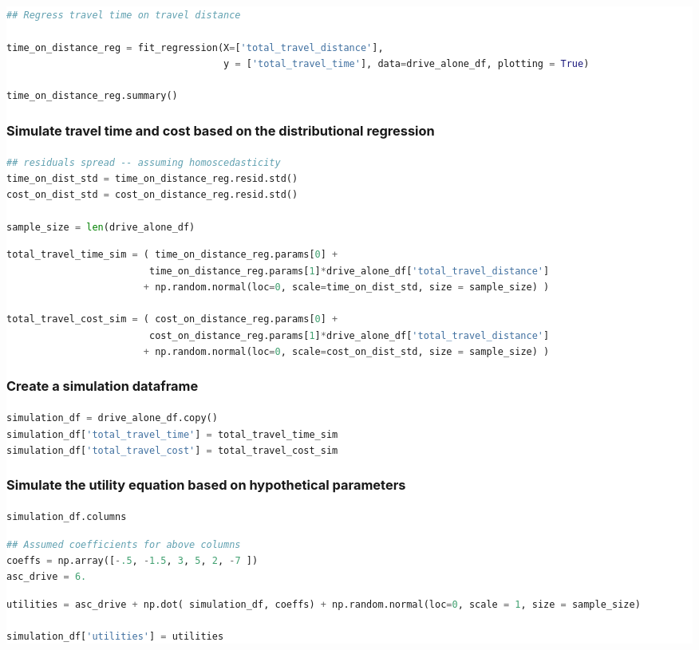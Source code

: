 ```python
## Regress travel time on travel distance

time_on_distance_reg = fit_regression(X=['total_travel_distance'], 
                                      y = ['total_travel_time'], data=drive_alone_df, plotting = True)

time_on_distance_reg.summary()
```

### Simulate travel time and cost based on the distributional regression

```python
## residuals spread -- assuming homoscedasticity
time_on_dist_std = time_on_distance_reg.resid.std()
cost_on_dist_std = cost_on_distance_reg.resid.std()

sample_size = len(drive_alone_df)
```

```python
total_travel_time_sim = ( time_on_distance_reg.params[0] + 
                         time_on_distance_reg.params[1]*drive_alone_df['total_travel_distance']
                        + np.random.normal(loc=0, scale=time_on_dist_std, size = sample_size) )

total_travel_cost_sim = ( cost_on_distance_reg.params[0] + 
                         cost_on_distance_reg.params[1]*drive_alone_df['total_travel_distance']
                        + np.random.normal(loc=0, scale=cost_on_dist_std, size = sample_size) )
```

### Create a simulation dataframe

```python
simulation_df = drive_alone_df.copy()
simulation_df['total_travel_time'] = total_travel_time_sim
simulation_df['total_travel_cost'] = total_travel_cost_sim
```

### Simulate the utility equation based on hypothetical parameters

```python
simulation_df.columns
```

```python
## Assumed coefficients for above columns
coeffs = np.array([-.5, -1.5, 3, 5, 2, -7 ])
asc_drive = 6.
```

```python
utilities = asc_drive + np.dot( simulation_df, coeffs) + np.random.normal(loc=0, scale = 1, size = sample_size)

simulation_df['utilities'] = utilities
```
